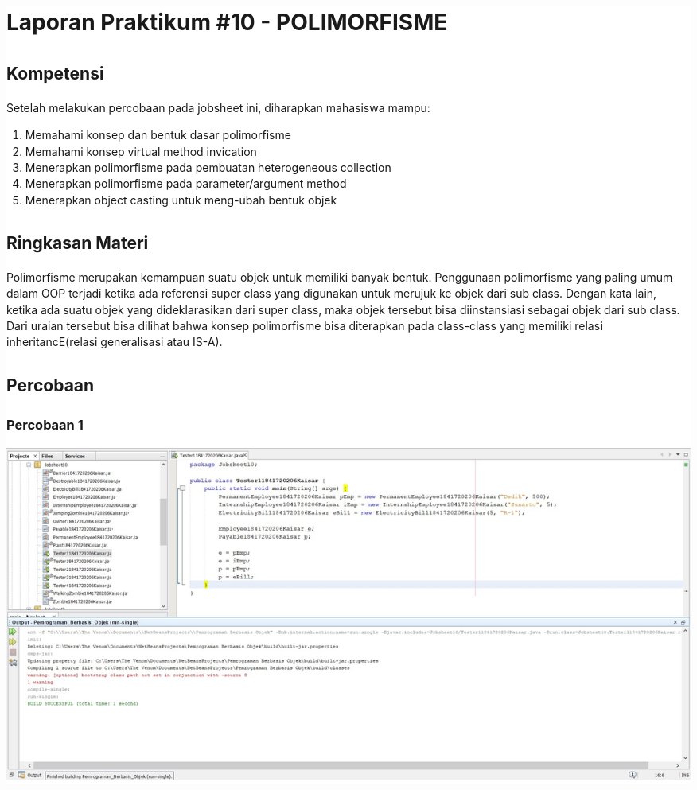 # Laporan Praktikum #10 - POLIMORFISME
## Kompetensi

Setelah melakukan percobaan pada jobsheet ini, diharapkan mahasiswa
mampu:
1. Memahami konsep dan bentuk dasar polimorfisme
2. Memahami konsep virtual method invication
3. Menerapkan polimorfisme pada pembuatan heterogeneous collection
4. Menerapkan polimorfisme pada parameter/argument method
5. Menerapkan object casting untuk meng-ubah bentuk objek



## Ringkasan Materi
Polimorfisme merupakan kemampuan suatu objek untuk memiliki banyak bentuk. Penggunaan polimorfisme yang paling umum dalam OOP terjadi ketika ada referensi super class yang digunakan untuk merujuk ke objek dari sub class. Dengan kata lain, ketika ada suatu objek yang dideklarasikan dari super class, maka objek tersebut bisa diinstansiasi sebagai objek dari sub class. Dari uraian tersebut bisa dilihat bahwa konsep polimorfisme bisa diterapkan pada class-class yang memiliki relasi inheritancE(relasi generalisasi atau IS-A).
 

## Percobaan

### Percobaan 1

![Screenshot](img/Screenshot_1.jpg)

